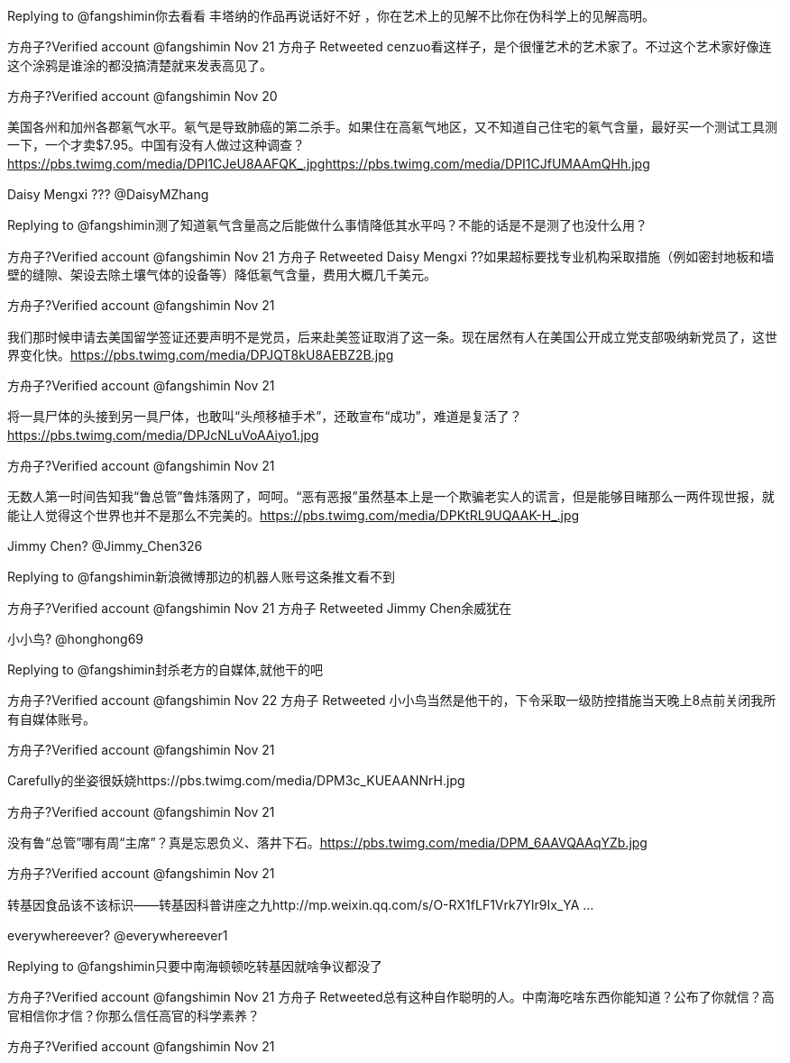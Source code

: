 Replying to @fangshimin你去看看 丰塔纳的作品再说话好不好 ，你在艺术上的见解不比你在伪科学上的见解高明。

方舟子?Verified account @fangshimin Nov 21 方舟子 Retweeted cenzuo看这样子，是个很懂艺术的艺术家了。不过这个艺术家好像连这个涂鸦是谁涂的都没搞清楚就来发表高见了。

方舟子?Verified account @fangshimin Nov 20

美国各州和加州各郡氡气水平。氡气是导致肺癌的第二杀手。如果住在高氡气地区，又不知道自己住宅的氡气含量，最好买一个测试工具测一下，一个才卖$7.95。中国有没有人做过这种调查？https://pbs.twimg.com/media/DPI1CJeU8AAFQK_.jpghttps://pbs.twimg.com/media/DPI1CJfUMAAmQHh.jpg

Daisy Mengxi  ??? @DaisyMZhang

Replying to @fangshimin测了知道氡气含量高之后能做什么事情降低其水平吗？不能的话是不是测了也没什么用？

方舟子?Verified account @fangshimin Nov 21 方舟子 Retweeted Daisy Mengxi  ??如果超标要找专业机构采取措施（例如密封地板和墙壁的缝隙、架设去除土壤气体的设备等）降低氡气含量，费用大概几千美元。

方舟子?Verified account @fangshimin Nov 21

我们那时候申请去美国留学签证还要声明不是党员，后来赴美签证取消了这一条。现在居然有人在美国公开成立党支部吸纳新党员了，这世界变化快。https://pbs.twimg.com/media/DPJQT8kU8AEBZ2B.jpg

方舟子?Verified account @fangshimin Nov 21

将一具尸体的头接到另一具尸体，也敢叫“头颅移植手术”，还敢宣布“成功”，难道是复活了？https://pbs.twimg.com/media/DPJcNLuVoAAiyo1.jpg

方舟子?Verified account @fangshimin Nov 21

无数人第一时间告知我“鲁总管”鲁炜落网了，呵呵。“恶有恶报”虽然基本上是一个欺骗老实人的谎言，但是能够目睹那么一两件现世报，就能让人觉得这个世界也并不是那么不完美的。https://pbs.twimg.com/media/DPKtRL9UQAAK-H_.jpg

Jimmy Chen? @Jimmy_Chen326

Replying to @fangshimin新浪微博那边的机器人账号这条推文看不到

方舟子?Verified account @fangshimin Nov 21 方舟子 Retweeted Jimmy Chen余威犹在

小小鸟? @honghong69

Replying to @fangshimin封杀老方的自媒体,就他干的吧

方舟子?Verified account @fangshimin Nov 22 方舟子 Retweeted 小小鸟当然是他干的，下令采取一级防控措施当天晚上8点前关闭我所有自媒体账号。

方舟子?Verified account @fangshimin Nov 21

Carefully的坐姿很妖娆https://pbs.twimg.com/media/DPM3c_KUEAANNrH.jpg

方舟子?Verified account @fangshimin Nov 21

没有鲁“总管”哪有周“主席”？真是忘恩负义、落井下石。https://pbs.twimg.com/media/DPM_6AAVQAAqYZb.jpg

方舟子?Verified account @fangshimin Nov 21

转基因食品该不该标识——转基因科普讲座之九http://mp.weixin.qq.com/s/O-RX1fLF1Vrk7Ylr9Ix_YA …

everywhereever? @everywhereever1

Replying to @fangshimin只要中南海顿顿吃转基因就啥争议都没了

方舟子?Verified account @fangshimin Nov 21 方舟子 Retweeted总有这种自作聪明的人。中南海吃啥东西你能知道？公布了你就信？高官相信你才信？你那么信任高官的科学素养？

方舟子?Verified account @fangshimin Nov 21
